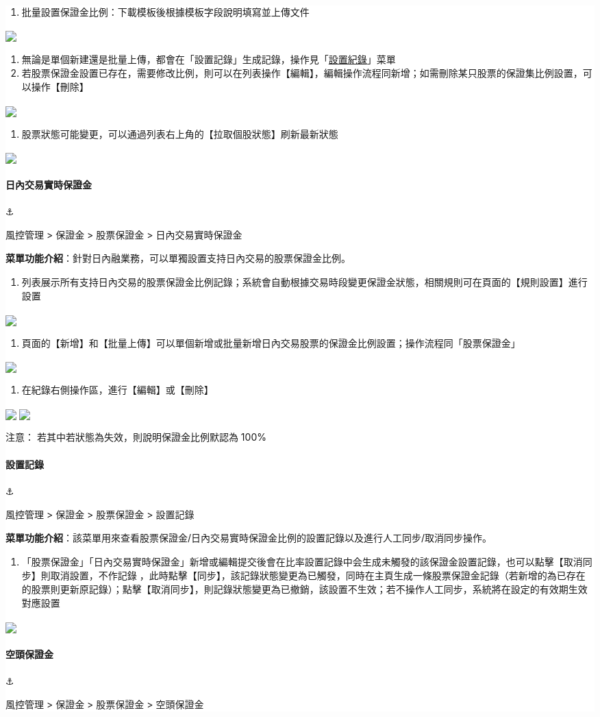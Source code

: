 1. 批量設置保證金比例：下載模板後根據模板字段說明填寫並上傳文件

<img src="/assets/Dfewbq5Vfol5hRx7S3AcuRAXnDt.png" src-width="3200" src-height="1012" align="center"/>

1. 無論是單個新建還是批量上傳，都會在「設置記錄」生成記錄，操作見「[設置紀錄](./VWyawtnPoizaJvkLjGIcgA5hngb)」菜單
2. 若股票保證金設置已存在，需要修改比例，則可以在列表操作【編輯】，編輯操作流程同新增；如需刪除某只股票的保證集比例設置，可以操作【刪除】

<img src="/assets/VGsNbHo1FoCnKoxq0PvcnS2InPc.png" src-width="3058" src-height="428" align="center"/>

1. 股票狀態可能變更，可以通過列表右上角的【拉取個股狀態】刷新最新狀態

<img src="/assets/IbdbbjwSBomBAYxx2qYc1RnJnoe.png" src-width="2278" src-height="534" align="center"/>

#### 日內交易實時保證金

<div class="callout callout-bg-6 callout-border-6">
<div class='callout-emoji'>⚓</div>
<p>風控管理 &gt; 保證金  &gt; 股票保證金 &gt; 日內交易實時保證金</p>
</div>

<b>菜單功能介紹</b>：針對日內融業務，可以單獨設置支持日內交易的股票保證金比例。

1. 列表展示所有支持日內交易的股票保證金比例記錄；系統會自動根據交易時段變更保證金狀態，相關規則可在頁面的【規則設置】進行設置

<img src="/assets/E0A0bn3rroUiCrxOy3Kc2QcOn3c.png" src-width="2352" src-height="978" align="center"/>

1. 頁面的【新增】和【批量上傳】可以單個新增或批量新增日內交易股票的保證金比例設置；操作流程同「股票保證金」

<img src="/assets/E0HgbXEd6ogYFJxhMPvcEATfnIb.png" src-width="2320" src-height="782" align="center"/>

1. 在紀錄右側操作區，進行【編輯】或【刪除】

<img src="/assets/CRwvbMYsjovCGwxQmgScSEvznEh.png" src-width="2294" src-height="784" align="center"/>

<img src="/assets/PDX3bM4rAojeyAxpwkNcQY2unUQ.png" src-width="2380" src-height="1282" align="center"/>

注意： 若其中若狀態為失效，則說明保證金比例默認為 100%

#### 設置記錄

<div class="callout callout-bg-6 callout-border-6">
<div class='callout-emoji'>⚓</div>
<p>風控管理 &gt; 保證金  &gt; 股票保證金 &gt; 設置記錄</p>
</div>

<b>菜單功能介紹</b>：該菜單用來查看股票保證金/日內交易實時保證金比例的設置記錄以及進行人工同步/取消同步操作。

1. 「股票保證金」「日內交易實時保證金」新增或編輯提交後會在比率設置記錄中会生成未觸發的該保證金設置記錄，也可以點擊【取消同步】則取消設置，不作記錄 ，此時點擊【同步】，該記錄狀態變更為已觸發，同時在主頁生成一條股票保證金記錄（若新增的為已存在的股票則更新原記錄）；點擊【取消同步】，則記錄狀態變更為已撤銷，該設置不生效；若不操作人工同步，系統將在設定的有效期生效對應設置

<img src="/assets/DjBxblhOto5cixxTAGmcaI82n4d.png" src-width="2316" src-height="862" align="center"/>

#### 空頭保證金

<div class="callout callout-bg-6 callout-border-6">
<div class='callout-emoji'>⚓</div>
<p>風控管理 &gt; 保證金  &gt; 股票保證金 &gt; 空頭保證金</p>
</div>
